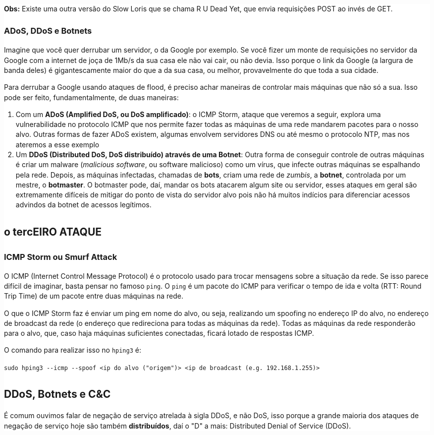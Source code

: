 **Obs:** Existe uma outra versão do Slow Loris que se chama R U Dead Yet, que envia requisições POST ao invés de GET.




### ADoS, DDoS e Botnets
Imagine que você quer derrubar um servidor, o da Google por exemplo. Se você fizer um monte de requisições no servidor da Google com a internet de joça de 1Mb/s da sua casa ele não vai cair, ou não devia. Isso porque o link da Google (a largura de banda deles) é gigantescamente maior do que a da sua casa, ou melhor, provavelmente do que toda a sua cidade.

Para derrubar a Google usando ataques de flood, é preciso achar maneiras de controlar mais máquinas que não só a sua. Isso pode ser feito, fundamentalmente, de duas maneiras:

1. Com um **ADoS (Amplified DoS, ou DoS amplificado)**: o ICMP Storm, ataque que veremos a seguir, explora uma vulnerabilidade no protocolo ICMP que nos permite fazer todas as máquinas de uma rede mandarem pacotes para o nosso alvo. Outras formas de fazer ADoS existem, algumas envolvem servidores DNS ou até mesmo o protocolo NTP, mas nos ateremos a esse exemplo
2. Um **DDoS (Distributed DoS, DoS distribuído) através de uma Botnet**: Outra forma de conseguir controle de outras máquinas é criar um malware (*malicious software*, ou software malicioso) como um vírus, que infecte outras máquinas se espalhando pela rede. Depois, as máquinas infectadas, chamadas de **bots**, criam uma rede de *zumbis*, a **botnet**, controlada por um mestre, o **botmaster**. O botmaster pode, daí, mandar os bots atacarem algum site ou servidor, esses ataques em geral são extremamente difíceis de mitigar do ponto de vista do servidor alvo pois não há muitos indícios para diferenciar acessos advindos da botnet de acessos legítimos.



## o tercEIRO ATAQUE

### ICMP Storm ou Smurf Attack

O ICMP (Internet Control Message Protocol) é o protocolo usado para trocar mensagens sobre a situação da rede. Se isso parece difícil de imaginar, basta pensar no famoso `ping`. O `ping` é um pacote do ICMP para verificar o tempo de ida e volta (RTT: Round Trip Time) de um pacote entre duas máquinas na rede.

O que o ICMP Storm faz é enviar um ping em nome do alvo, ou seja, realizando um spoofing no endereço IP do alvo, no endereço de broadcast da rede (o endereço que redireciona para todas as máquinas da rede). Todas as máquinas da rede responderão para o alvo, que, caso haja máquinas suficientes conectadas, ficará lotado de respostas ICMP.

O comando para realizar isso no `hping3` é:

```
sudo hping3 --icmp --spoof <ip do alvo ("origem")> <ip de broadcast (e.g. 192.168.1.255)>
```



## DDoS, Botnets e C&C
É comum ouvimos falar de negação de serviço atrelada à sigla DDoS, e não DoS, isso porque a grande maioria dos ataques de negação de serviço hoje são também **distribuídos**, daí o "D" a mais: Distributed Denial of Service (DDoS).
